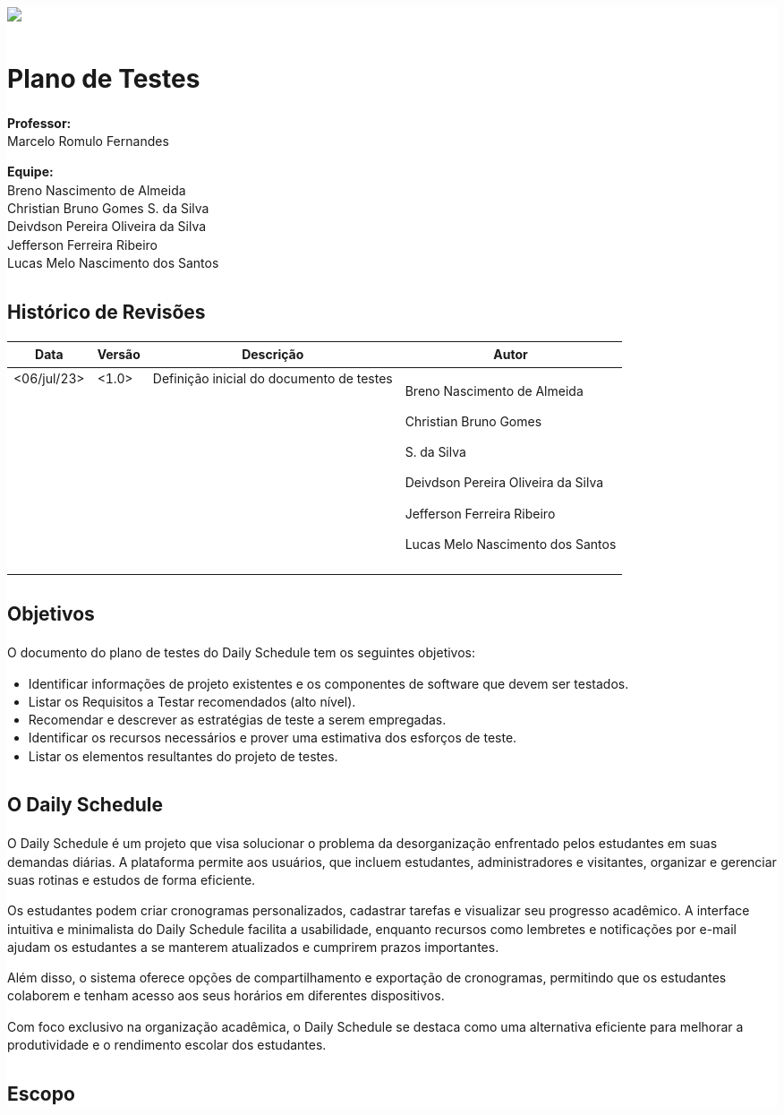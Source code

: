 ﻿![](IFRNlogo.png)

# **Plano de Testes**

**Professor:** 
</br> Marcelo Romulo Fernandes

**Equipe:** 
</br> Breno Nascimento de Almeida 
</br> Christian Bruno Gomes S. da Silva
</br> Deivdson Pereira Oliveira da Silva 
</br> Jefferson Ferreira Ribeiro
</br> Lucas Melo Nascimento dos Santos

## **Histórico de Revisões**

|**Data**|**Versão**|**Descrição**|**Autor**|
| - | - | - | - |
|<06/jul/23>|<1.0>|Definição inicial do documento de testes|<p>Breno Nascimento de Almeida</p><p>Christian Bruno Gomes</p><p>S. da Silva</p><p>Deivdson Pereira Oliveira da Silva</p><p>Jefferson Ferreira Ribeiro</p><p>Lucas Melo Nascimento dos Santos</p>|
||||

## **Objetivos**

O documento do plano de testes do Daily Schedule tem os seguintes objetivos:

- Identificar informações de projeto existentes e os componentes de software que devem ser testados.
- Listar os Requisitos a Testar recomendados (alto nível).
- Recomendar e descrever as estratégias de teste a serem empregadas.
- Identificar os recursos necessários e prover uma estimativa dos esforços de teste.
- Listar os elementos resultantes do projeto de testes.

## **O Daily Schedule**

O Daily Schedule é um projeto que visa solucionar o problema da desorganização enfrentado pelos estudantes em suas demandas diárias. A plataforma permite aos usuários, que incluem estudantes, administradores e visitantes, organizar e gerenciar suas rotinas e estudos de forma eficiente.

Os estudantes podem criar cronogramas personalizados, cadastrar tarefas e visualizar seu progresso acadêmico. A interface intuitiva e minimalista do Daily Schedule facilita a usabilidade, enquanto recursos como lembretes e notificações por e-mail ajudam os estudantes a se manterem atualizados e cumprirem prazos importantes.

Além disso, o sistema oferece opções de compartilhamento e exportação de cronogramas, permitindo que os estudantes colaborem e tenham acesso aos seus horários em diferentes dispositivos.

Com foco exclusivo na organização acadêmica, o Daily Schedule se destaca como uma alternativa eficiente para melhorar a produtividade e o rendimento escolar dos estudantes.

## **Escopo**
